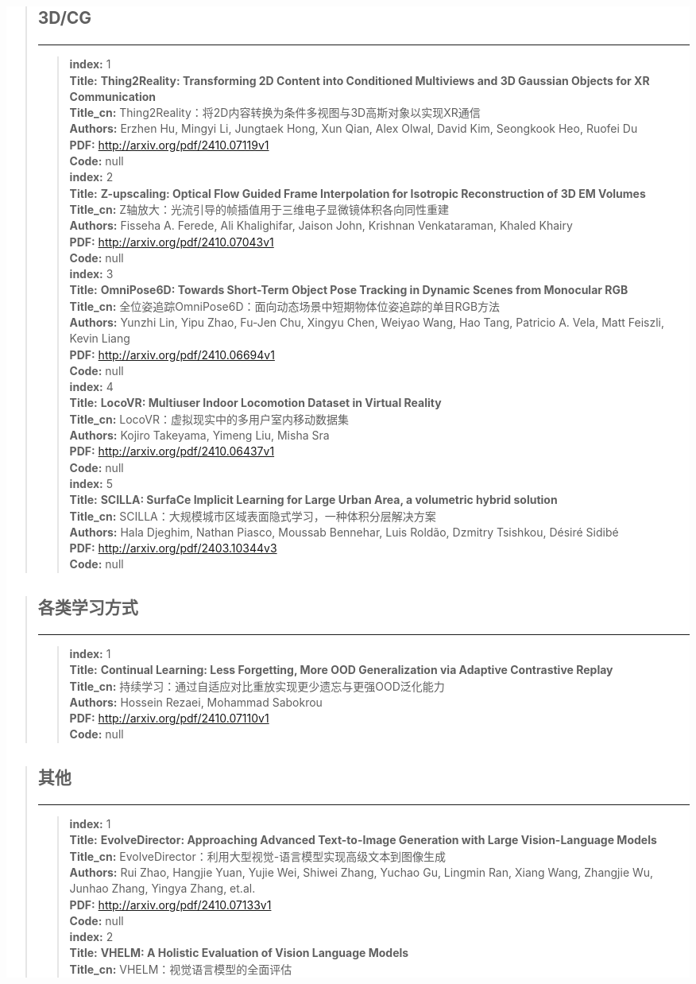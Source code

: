>## **3D/CG**
>---
>>**index:** 1<br />
**Title:** **Thing2Reality: Transforming 2D Content into Conditioned Multiviews and   3D Gaussian Objects for XR Communication**<br />
**Title_cn:** Thing2Reality：将2D内容转换为条件多视图与3D高斯对象以实现XR通信<br />
**Authors:** Erzhen Hu, Mingyi Li, Jungtaek Hong, Xun Qian, Alex Olwal, David Kim, Seongkook Heo, Ruofei Du<br />
**PDF:** <http://arxiv.org/pdf/2410.07119v1><br />
**Code:** null<br />
>>**index:** 2<br />
**Title:** **Z-upscaling: Optical Flow Guided Frame Interpolation for Isotropic   Reconstruction of 3D EM Volumes**<br />
**Title_cn:** Z轴放大：光流引导的帧插值用于三维电子显微镜体积各向同性重建<br />
**Authors:** Fisseha A. Ferede, Ali Khalighifar, Jaison John, Krishnan Venkataraman, Khaled Khairy<br />
**PDF:** <http://arxiv.org/pdf/2410.07043v1><br />
**Code:** null<br />
>>**index:** 3<br />
**Title:** **OmniPose6D: Towards Short-Term Object Pose Tracking in Dynamic Scenes   from Monocular RGB**<br />
**Title_cn:** 全位姿追踪OmniPose6D：面向动态场景中短期物体位姿追踪的单目RGB方法<br />
**Authors:** Yunzhi Lin, Yipu Zhao, Fu-Jen Chu, Xingyu Chen, Weiyao Wang, Hao Tang, Patricio A. Vela, Matt Feiszli, Kevin Liang<br />
**PDF:** <http://arxiv.org/pdf/2410.06694v1><br />
**Code:** null<br />
>>**index:** 4<br />
**Title:** **LocoVR: Multiuser Indoor Locomotion Dataset in Virtual Reality**<br />
**Title_cn:** LocoVR：虚拟现实中的多用户室内移动数据集<br />
**Authors:** Kojiro Takeyama, Yimeng Liu, Misha Sra<br />
**PDF:** <http://arxiv.org/pdf/2410.06437v1><br />
**Code:** null<br />
>>**index:** 5<br />
**Title:** **SCILLA: SurfaCe Implicit Learning for Large Urban Area, a volumetric   hybrid solution**<br />
**Title_cn:** SCILLA：大规模城市区域表面隐式学习，一种体积分层解决方案<br />
**Authors:** Hala Djeghim, Nathan Piasco, Moussab Bennehar, Luis Roldão, Dzmitry Tsishkou, Désiré Sidibé<br />
**PDF:** <http://arxiv.org/pdf/2403.10344v3><br />
**Code:** null<br />

>## **各类学习方式**
>---
>>**index:** 1<br />
**Title:** **Continual Learning: Less Forgetting, More OOD Generalization via   Adaptive Contrastive Replay**<br />
**Title_cn:** 持续学习：通过自适应对比重放实现更少遗忘与更强OOD泛化能力<br />
**Authors:** Hossein Rezaei, Mohammad Sabokrou<br />
**PDF:** <http://arxiv.org/pdf/2410.07110v1><br />
**Code:** null<br />

>## **其他**
>---
>>**index:** 1<br />
**Title:** **EvolveDirector: Approaching Advanced Text-to-Image Generation with Large   Vision-Language Models**<br />
**Title_cn:** EvolveDirector：利用大型视觉-语言模型实现高级文本到图像生成<br />
**Authors:** Rui Zhao, Hangjie Yuan, Yujie Wei, Shiwei Zhang, Yuchao Gu, Lingmin Ran, Xiang Wang, Zhangjie Wu, Junhao Zhang, Yingya Zhang, et.al.<br />
**PDF:** <http://arxiv.org/pdf/2410.07133v1><br />
**Code:** null<br />
>>**index:** 2<br />
**Title:** **VHELM: A Holistic Evaluation of Vision Language Models**<br />
**Title_cn:** VHELM：视觉语言模型的全面评估<br />
